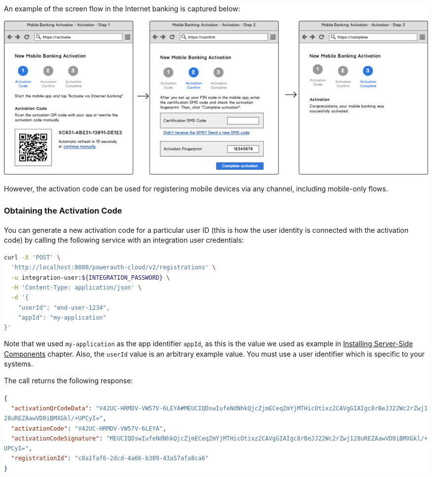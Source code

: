 An example of the screen flow in the Internet banking is captured below:

![ Internet Banking - New Activation ](./14.png)

However, the activation code can be used for registering mobile devices via any channel, including mobile-only flows.

### Obtaining the Activation Code

You can generate a new activation code for a particular user ID (this is how the user identity is connected with the activation code) by calling the following service with an integration user credentials:

```sh
curl -X 'POST' \
  'http://localhost:8080/powerauth-cloud/v2/registrations' \
  -u integration-user:${INTEGRATION_PASSWORD} \
  -H 'Content-Type: application/json' \
  -d '{
    "userId": "end-user-1234",
    "appId": "my-application"
}'
```

Note that we used `my-application` as the app identifier `appId`, as this is the value we used as example in [Installing Server-Side Components](Server-Side-Tutorial-Deployment.md) chapter. Also, the `userId` value is an arbitrary example value. You must use a user identifier which is specific to your systems.

The call returns the following response:

```json
{
  "activationQrCodeData": "V42UC-HRMDV-VW57V-6LEYA#MEUCIQDswIufeNdNhkQjcZjmECeqZmYjMTHicOtixz2CAVgGIAIgc8rBeJJ22Wc2rZwj128uREZAawVD0iBMXGkl/+UPCyI=",
  "activationCode": "V42UC-HRMDV-VW57V-6LEYA",
  "activationCodeSignature": "MEUCIQDswIufeNdNhkQjcZjmECeqZmYjMTHicOtixz2CAVgGIAIgc8rBeJJ22Wc2rZwj128uREZAawVD0iBMXGkl/+UPCyI=",
  "registrationId": "c8a1faf6-2dcd-4a66-b309-43a57afa8ca6"
}
```
